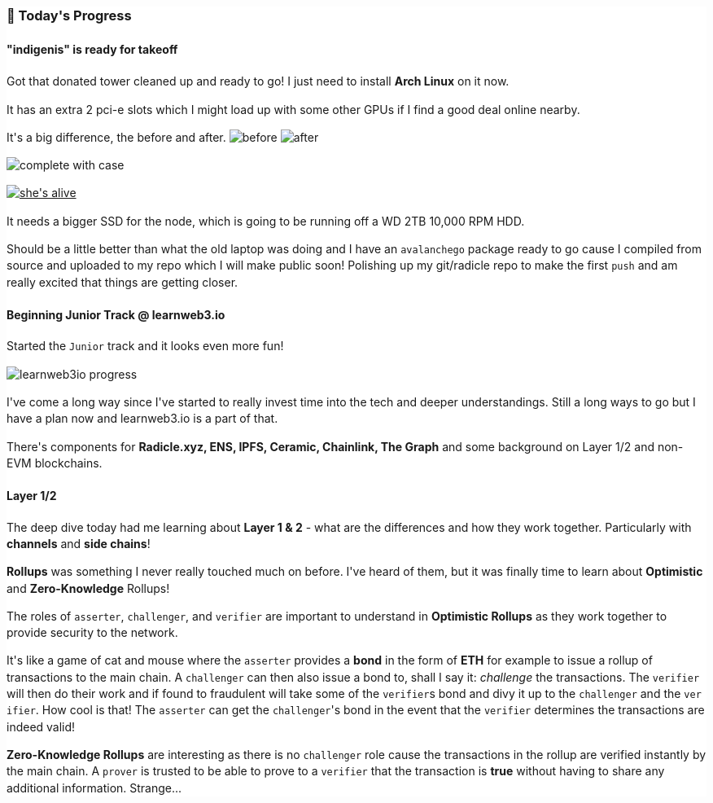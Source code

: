 ### **🥵 Today's Progress**
#### "indigenis" is ready for takeoff
Got that donated tower cleaned up and ready to go! I just need to install **Arch Linux** on it now.

It has an extra 2 pci-e slots which I might load up with some other GPUs if I find a good deal online nearby.

It's a big difference, the before and after.
![before](https://imgur.com/6k0z8rb.png)
![after](https://imgur.com/KPH6Ato.png)

![complete with case](https://imgur.com/aNbYBg1.png)

[![she's alive](https://imgur.com/1OZlJIf.png)](https://imgur.com/1OZlJIf)

It needs a bigger SSD for the node, which is going to be running off a WD 2TB 10,000 RPM HDD.

Should be a little better than what the old laptop was doing and I have an `avalanchego` package ready to go cause I compiled from source and uploaded to my repo which I will make public soon! Polishing up my git/radicle repo to make the first `push` and am really excited that things are getting closer.

#### Beginning Junior Track @ learnweb3.io
Started the `Junior` track and it looks even more fun!

![learnweb3io progress](https://imgur.com/ADIHcmn.png)

I've come a long way since I've started to really invest time into the tech and deeper understandings. Still a long ways to go but I have a plan now and learnweb3.io is a part of that.

There's components for **Radicle.xyz, ENS, IPFS, Ceramic, Chainlink, The Graph** and some background on Layer 1/2 and non-EVM blockchains.

#### Layer 1/2
The deep dive today had me learning about **Layer 1 & 2** - what are the differences and how they work together. Particularly with **channels** and **side chains**!

**Rollups** was something I never really touched much on before. I've heard of them, but it was finally time to learn about **Optimistic** and **Zero-Knowledge** Rollups!

The roles of `asserter`, `challenger`, and `verifier` are important to understand in **Optimistic Rollups** as they work together to provide security to the network.

It's like a game of cat and mouse where the `asserter` provides a **bond** in the form of **ETH** for example to issue a rollup of transactions to the main chain. A `challenger` can then also issue a bond to, shall I say it: *challenge* the transactions. The `verifier` will then do their work and if found to fraudulent will take some of the `verifier`s bond and divy it up to the `challenger` and the `verifier`. How cool is that! The `asserter` can get the `challenger`'s bond in the event that the `verifier` determines the transactions are indeed valid!

**Zero-Knowledge Rollups** are interesting as there is no `challenger` role cause the transactions in the rollup are verified instantly by the main chain. A `prover` is trusted to be able to prove to a `verifier` that the transaction is **true** without having to share any additional information. Strange...
